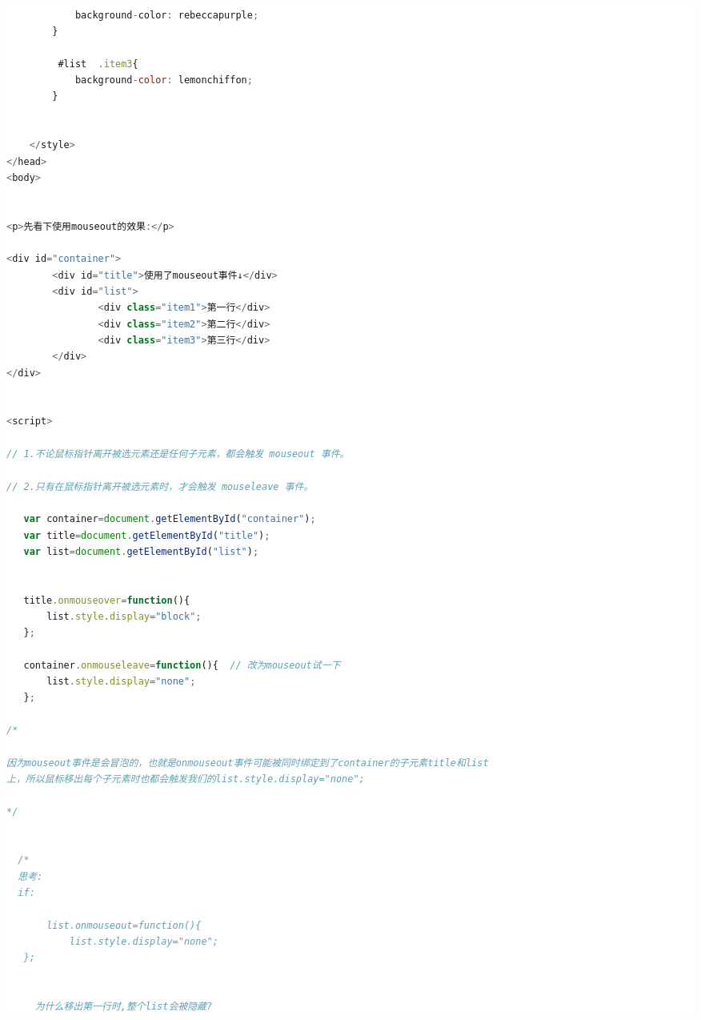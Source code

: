 ```javascript
            background-color: rebeccapurple;
        }

         #list  .item3{
            background-color: lemonchiffon;
        }


    </style>
</head>
<body>


<p>先看下使用mouseout的效果:</p>

<div id="container">
        <div id="title">使用了mouseout事件↓</div>
        <div id="list">
                <div class="item1">第一行</div>
                <div class="item2">第二行</div>
                <div class="item3">第三行</div>
        </div>
</div>


<script>

// 1.不论鼠标指针离开被选元素还是任何子元素，都会触发 mouseout 事件。

// 2.只有在鼠标指针离开被选元素时，才会触发 mouseleave 事件。

   var container=document.getElementById("container");
   var title=document.getElementById("title");
   var list=document.getElementById("list");


   title.onmouseover=function(){
       list.style.display="block";
   };

   container.onmouseleave=function(){  // 改为mouseout试一下
       list.style.display="none";
   };

/*

因为mouseout事件是会冒泡的，也就是onmouseout事件可能被同时绑定到了container的子元素title和list
上，所以鼠标移出每个子元素时也都会触发我们的list.style.display="none";

*/


  /*
  思考:
  if:

       list.onmouseout=function(){
           list.style.display="none";
   };


     为什么移出第一行时,整个list会被隐藏?

```